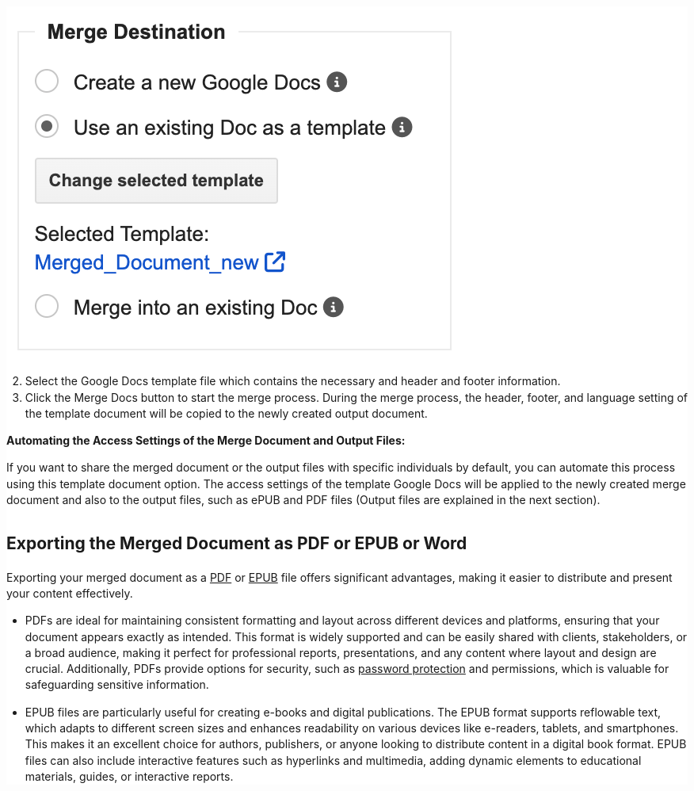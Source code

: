 ![Selecting a template file for merge](images/image-9.png)

2. Select the Google Docs template file which contains the necessary and header and footer information. 
3. Click the Merge Docs button to start the merge process. During the merge process, the header, footer, and language setting of the template document will be copied to the newly created output document.

**Automating the Access Settings of the Merge Document and Output Files:**

If you want to share the merged document or the output files with specific individuals by default, you can automate this process using this template document option. The access settings of the template Google Docs will be applied to the newly created merge document and also to the output files, such as ePUB and PDF files (Output files are explained in the next section).

## Exporting the Merged Document as PDF or EPUB or Word

Exporting your merged document as a [PDF](https://www.adobe.com/acrobat/about-adobe-pdf.html) or [EPUB](https://en.wikipedia.org/wiki/EPUB) file offers significant advantages, making it easier to distribute and present your content effectively.

- PDFs are ideal for maintaining consistent formatting and layout across different devices and platforms, ensuring that your document appears exactly as intended. This format is widely supported and can be easily shared with clients, stakeholders, or a broad audience, making it perfect for professional reports, presentations, and any content where layout and design are crucial. Additionally, PDFs provide options for security, such as [password protection](https://www.adobe.com/in/acrobat/online/password-protect-pdf.html) and permissions, which is valuable for safeguarding sensitive information.

- EPUB files are particularly useful for creating e-books and digital publications. The EPUB format supports reflowable text, which adapts to different screen sizes and enhances readability on various devices like e-readers, tablets, and smartphones. This makes it an excellent choice for authors, publishers, or anyone looking to distribute content in a digital book format. EPUB files can also include interactive features such as hyperlinks and multimedia, adding dynamic elements to educational materials, guides, or interactive reports. 
